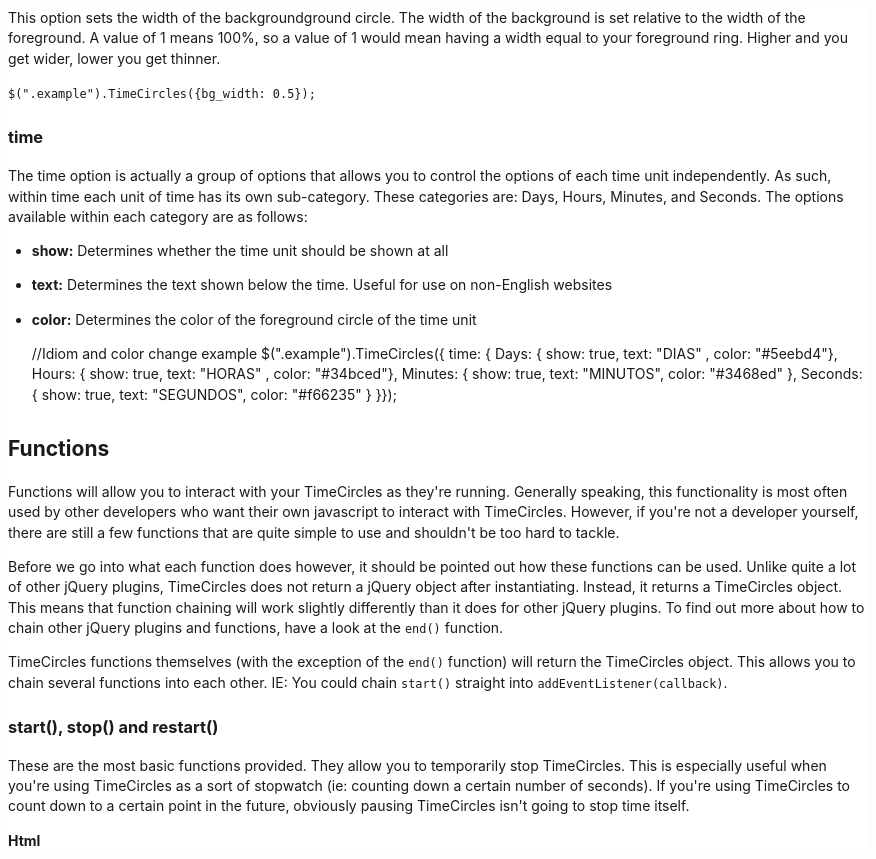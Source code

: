 This option sets the width of the backgroundground circle. The width of the background is set relative to the width of the foreground. A value of 1 means 100%, so a value of 1 would mean having a width equal to your foreground ring. Higher and you get wider, lower you get thinner.

    $(".example").TimeCircles({bg_width: 0.5}); 

### time

The time option is actually a group of options that allows you to control the options of each time unit independently. As such, within time each unit of time has its own sub-category. These categories are: Days, Hours, Minutes, and Seconds. The options available within each category are as follows:

* **show:** Determines whether the time unit should be shown at all
* **text:** Determines the text shown below the time. Useful for use on non-English websites
* **color:** Determines the color of the foreground circle of the time unit

	//Idiom and color change example
    $(".example").TimeCircles({ time: {
        Days: { show: true, text: "DIAS" ,
				color: "#5eebd4"},
				Hours: { show: true, text: "HORAS" ,
				color: "#34bced"},
				Minutes: { show: true, text: "MINUTOS",
				color: "#3468ed" },
				Seconds: { show: true, text: "SEGUNDOS",
				color: "#f66235" }
    }});

## Functions

Functions will allow you to interact with your TimeCircles as they're running. Generally speaking, this functionality is most often used by other developers who want their own javascript to interact with TimeCircles. However, if you're not a developer yourself, there are still a few functions that are quite simple to use and shouldn't be too hard to tackle.

Before we go into what each function does however, it should be pointed out how these functions can be used. Unlike quite a lot of other jQuery plugins, TimeCircles does not return a jQuery object after instantiating. Instead, it returns a TimeCircles object. This means that function chaining will work slightly differently than it does for other jQuery plugins. To find out more about how to chain other jQuery plugins and functions, have a look at the `end()` function.

TimeCircles functions themselves (with the exception of the `end()` function) will return the TimeCircles object. This allows you to chain several functions into each other. IE: You could chain `start()` straight into `addEventListener(callback)`.

### start(), stop() and restart()

These are the most basic functions provided. They allow you to temporarily stop TimeCircles. This is especially useful when you're using TimeCircles as a sort of stopwatch (ie: counting down a certain number of seconds). If you're using TimeCircles to count down to a certain point in the future, obviously pausing TimeCircles isn't going to stop time itself.

**Html**
